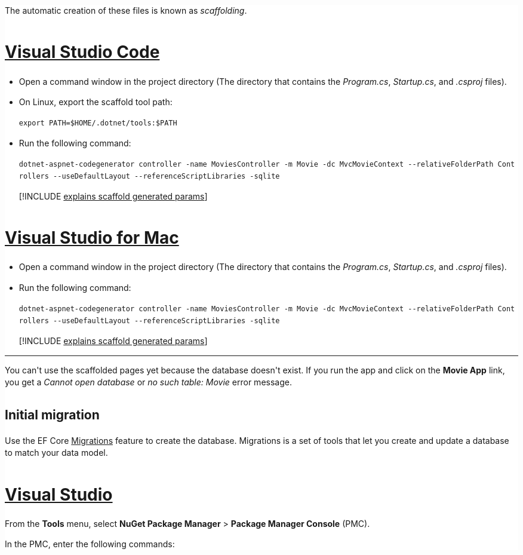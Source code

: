The automatic creation of these files is known as *scaffolding*.

# [Visual Studio Code](#tab/visual-studio-code) 

* Open a command window in the project directory (The directory that contains the *Program.cs*, *Startup.cs*, and *.csproj* files).

* On Linux, export the scaffold tool path:

  ```console
  export PATH=$HOME/.dotnet/tools:$PATH
  ```

* Run the following command:

  ```dotnetcli
  dotnet-aspnet-codegenerator controller -name MoviesController -m Movie -dc MvcMovieContext --relativeFolderPath Controllers --useDefaultLayout --referenceScriptLibraries -sqlite
  ```

  [!INCLUDE [explains scaffold generated params](~/includes/mvc-intro/model4.md)]

# [Visual Studio for Mac](#tab/visual-studio-mac)

* Open a command window in the project directory (The directory that contains the *Program.cs*, *Startup.cs*, and *.csproj* files).

* Run the following command:

  ```dotnetcli
  dotnet-aspnet-codegenerator controller -name MoviesController -m Movie -dc MvcMovieContext --relativeFolderPath Controllers --useDefaultLayout --referenceScriptLibraries -sqlite
  ```

  [!INCLUDE [explains scaffold generated params](~/includes/mvc-intro/model4.md)]

---



You can't use the scaffolded pages yet because the database doesn't exist. If you run the app and click on the **Movie App** link, you get a *Cannot open database* or *no such table: Movie* error message.

<a name="migration"></a>

## Initial migration

Use the EF Core [Migrations](xref:data/ef-mvc/migrations) feature to create the database. Migrations is a set of tools that let you create and update a database to match your data model.

# [Visual Studio](#tab/visual-studio)

From the **Tools** menu, select **NuGet Package Manager** > **Package Manager Console** (PMC).

In the PMC, enter the following commands:
